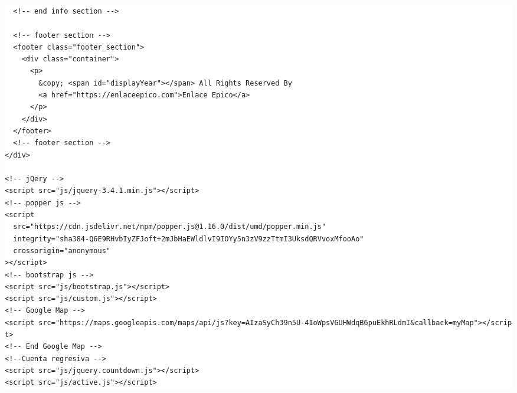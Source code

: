       <!-- end info section -->

      <!-- footer section -->
      <footer class="footer_section">
        <div class="container">
          <p>
            &copy; <span id="displayYear"></span> All Rights Reserved By
            <a href="https://enlaceepico.com">Enlace Epico</a>
          </p>
        </div>
      </footer>
      <!-- footer section -->
    </div>

    <!-- jQery -->
    <script src="js/jquery-3.4.1.min.js"></script>
    <!-- popper js -->
    <script
      src="https://cdn.jsdelivr.net/npm/popper.js@1.16.0/dist/umd/popper.min.js"
      integrity="sha384-Q6E9RHvbIyZFJoft+2mJbHaEWldlvI9IOYy5n3zV9zzTtmI3UksdQRVvoxMfooAo"
      crossorigin="anonymous"
    ></script>
    <!-- bootstrap js -->
    <script src="js/bootstrap.js"></script>
    <script src="js/custom.js"></script>
    <!-- Google Map -->
    <script src="https://maps.googleapis.com/maps/api/js?key=AIzaSyCh39n5U-4IoWpsVGUHWdqB6puEkhRLdmI&callback=myMap"></script>
    <!-- End Google Map -->
    <!--Cuenta regresiva -->
    <script src="js/jquery.countdown.js"></script>
    <script src="js/active.js"></script>
  </body>
</html>
